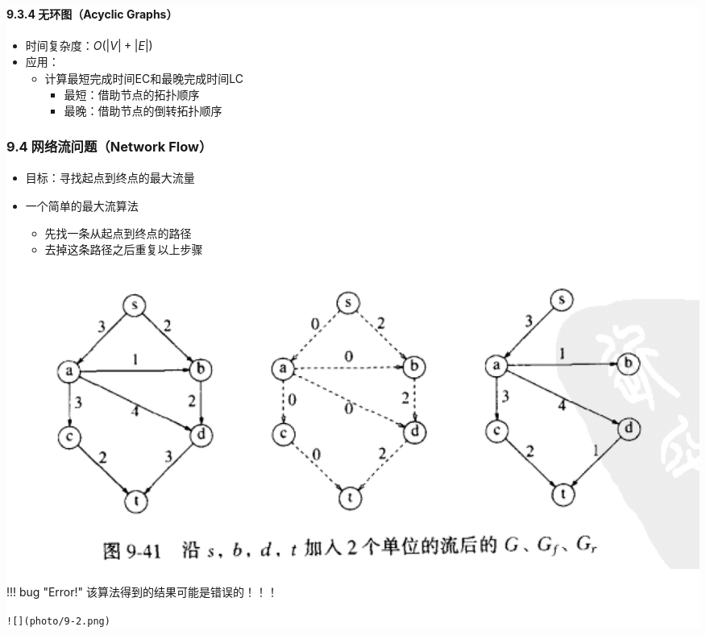 #### 9.3.4 无环图（Acyclic Graphs）
- 时间复杂度：$O(|V|+|E|)$
- 应用：
    - 计算最短完成时间EC和最晚完成时间LC
        - 最短：借助节点的拓扑顺序
        - 最晚：借助节点的倒转拓扑顺序
  
### 9.4 网络流问题（Network Flow）
- 目标：寻找起点到终点的最大流量
- 一个简单的最大流算法
    - 先找一条从起点到终点的路径
    - 去掉这条路径之后重复以上步骤

    ![](photo/9-1.png)

!!! bug "Error!"
    该算法得到的结果可能是错误的！！！

    ![](photo/9-2.png)
